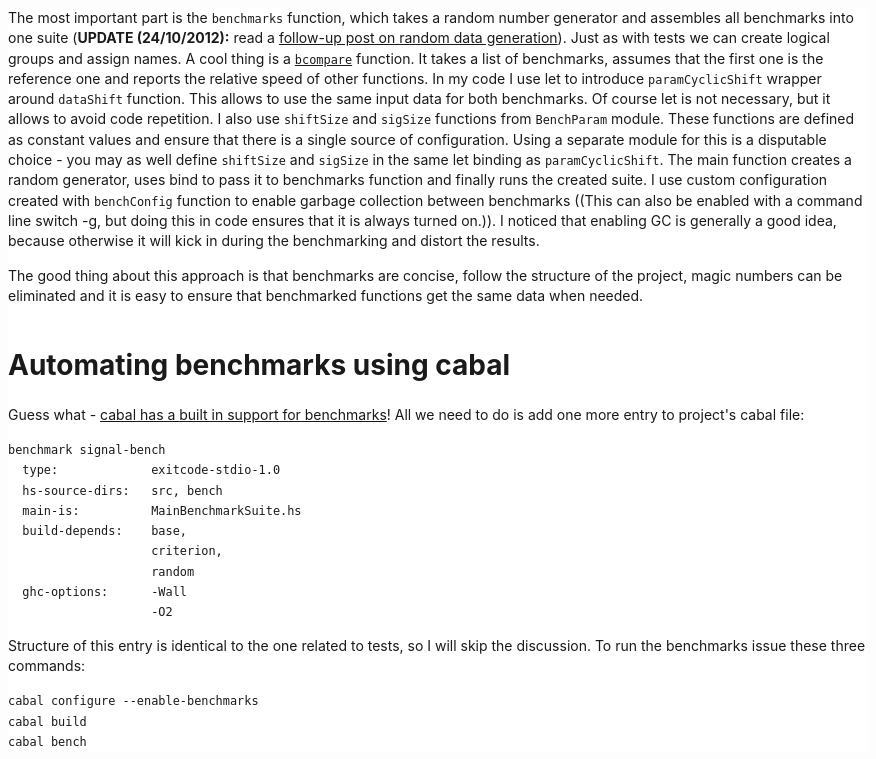 The most important part is the `benchmarks` function, which takes a random
number generator and assembles all benchmarks into one suite (**UPDATE
(24/10/2012):** read a [follow-up post on random data
generation](/blog/2012-10-24-code-benchmarking-in-haskell-some-thoughts-about-random-data-generation.html)).
Just as with tests we can create logical groups and assign names. A cool thing
is a [`bcompare`](http://hackage.haskell.org/packages/archive/criterion/latest/doc/html/Criterion-Types.html#v:bcompare)
function. It takes a list of benchmarks, assumes that the first one is the
reference one and reports the relative speed of other functions. In my code I
use let to introduce `paramCyclicShift` wrapper around `dataShift`
function. This allows to use the same input data for both benchmarks. Of course
let is not necessary, but it allows to avoid code repetition. I also use
`shiftSize` and `sigSize` functions from `BenchParam` module. These functions
are defined as constant values and ensure that there is a single source of
configuration. Using a separate module for this is a disputable choice - you may
as well define `shiftSize` and `sigSize` in the same let binding as
`paramCyclicShift`. The main function creates a random generator, uses bind to
pass it to benchmarks function and finally runs the created suite. I use custom
configuration created with `benchConfig` function to enable garbage collection
between benchmarks ((This can also be enabled with a command line switch -g, but
doing this in code ensures that it is always turned on.)). I noticed that
enabling GC is generally a good idea, because otherwise it will kick in during
the benchmarking and distort the results.

The good thing about this approach is that benchmarks are concise, follow the
structure of the project, magic numbers can be eliminated and it is easy to
ensure that benchmarked functions get the same data when needed.

Automating benchmarks using cabal
=================================

Guess what - [cabal has a built in support for
benchmarks](http://blog.johantibell.com/2012/04/cabal-bench.html)! All we need
to do is add one more entry to project's cabal file:

```
benchmark signal-bench
  type:             exitcode-stdio-1.0
  hs-source-dirs:   src, bench
  main-is:          MainBenchmarkSuite.hs
  build-depends:    base,
                    criterion,
                    random
  ghc-options:      -Wall
                    -O2
```

Structure of this entry is identical to the one related to tests, so I will skip
the discussion. To run the benchmarks issue these three commands:

```
cabal configure --enable-benchmarks
cabal build
cabal bench
```
